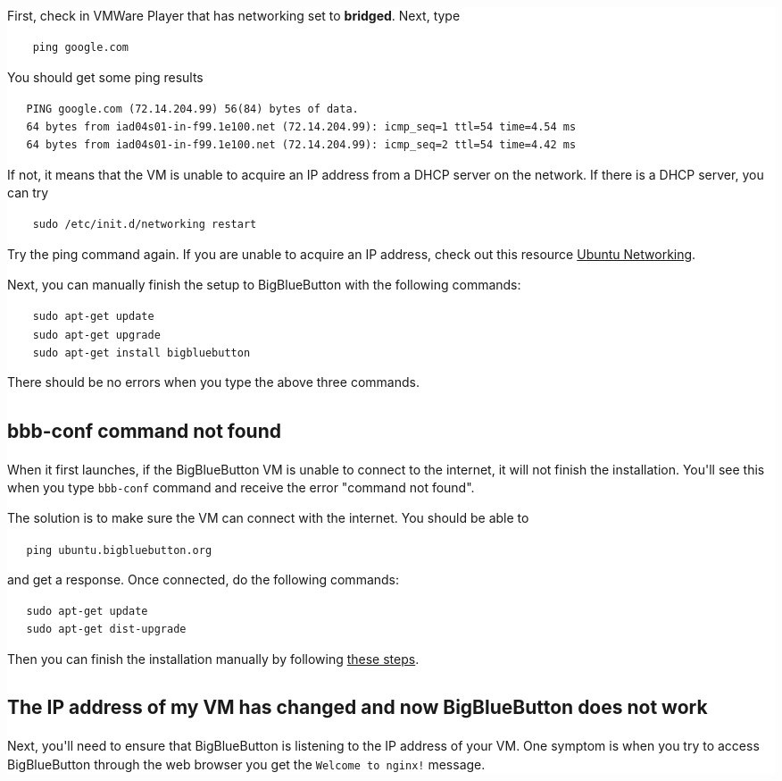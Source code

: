 First, check in VMWare Player that has networking set to **bridged**.  Next, type

```
    ping google.com
```

You should get some ping results

```
   PING google.com (72.14.204.99) 56(84) bytes of data.
   64 bytes from iad04s01-in-f99.1e100.net (72.14.204.99): icmp_seq=1 ttl=54 time=4.54 ms
   64 bytes from iad04s01-in-f99.1e100.net (72.14.204.99): icmp_seq=2 ttl=54 time=4.42 ms
```

If not, it means that the VM is unable to acquire an IP address from a DHCP server on the network.  If there is a DHCP server, you can try

```
    sudo /etc/init.d/networking restart
```

Try the ping command again.  If you are unable to acquire an IP address, check out this resource [Ubuntu Networking](https://help.ubuntu.com/10.04/serverguide/C/networking.html).

Next, you can manually finish the setup to BigBlueButton with the following commands:

```
    sudo apt-get update
    sudo apt-get upgrade
    sudo apt-get install bigbluebutton
```

There should be no errors when you type the above three commands.


## bbb-conf command not found ##

When it first launches, if the BigBlueButton VM is unable to connect to the internet, it will not finish the installation.  You'll see this when you type `bbb-conf` command and receive the error "command not found".

The solution is to make sure the VM can connect with the internet.  You should be able to

```
   ping ubuntu.bigbluebutton.org
```

and get a response.  Once connected, do the following commands:

```
   sudo apt-get update
   sudo apt-get dist-upgrade
```

Then you can finish the installation manually by following [these steps](InstallationUbuntu#3.__Install_BigBlueButton.md).


## The IP address of my VM has changed and now BigBlueButton does not work ##
Next, you'll need to ensure that BigBlueButton is listening to the IP address of your VM.  One symptom is when you try to access BigBlueButton through the web browser you get the `Welcome to nginx!` message.
